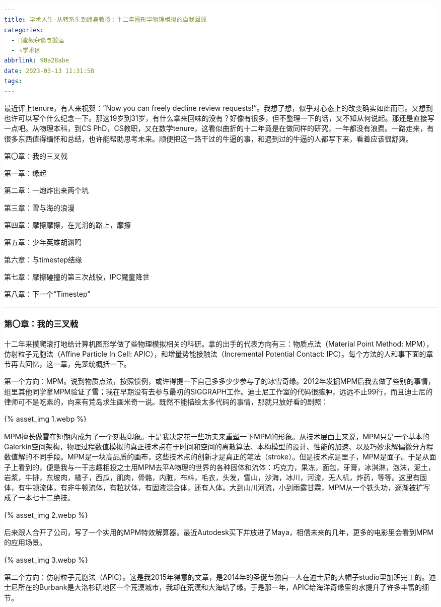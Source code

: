 ```yaml
---
title: 学术人生-从转系生到终身教授：十二年图形学物理模拟的自我回顾
categories:
  - 🌙逢坂杂谈与搬运
  - ⭐学术区
abbrlink: 90a28abe
date: 2023-03-13 11:31:58
tags:
---
```


最近评上tenure，有人来祝贺：”Now you can freely decline review requests!”。我想了想，似乎对心态上的改变确实如此而已。又想到也许可以写个什么纪念一下。那这19岁到31岁，有什么拿来回味的没有？好像有很多，但不整理一下的话，又不知从何说起。那还是直接写一点吧。从物理本科，到CS PhD，CS教职，又在数学tenure，这看似曲折的十二年竟是在做同样的研究，一年都没有浪费。一路走来，有很多东西值得缅怀和总结，也许能帮助思考未来。顺便把这一路干过的牛逼的事，和遇到过的牛逼的人都写下来，看着应该很舒爽。

第〇章：我的三叉戟

第一章：缘起

第二章：一炮炸出来两个坑

第三章：雪与海的浪漫

第四章：摩擦摩擦，在光滑的路上，摩擦

第五章：少年英雄胡渊鸣

第六章：与timestep结缘

第七章：摩擦碰撞的第三次战役，IPC魔童降世

第八章：下一个“Timestep”



***

### 第〇章：我的三叉戟

十二年来摸爬滚打地给计算机图形学做了些物理模拟相关的科研。拿的出手的代表方向有三：物质点法（Material Point Method: MPM），仿射粒子元胞法（Affine Particle In Cell: APIC），和增量势能接触法（Incremental Potential Contact: IPC）。每个方法的人和事下面的章节再去回忆，这一章，先笼统概括一下。

第一个方向：MPM。说到物质点法，按照惯例，或许得提一下自己多多少少参与了的冰雪奇缘。2012年发掘MPM后我去做了些别的事情，组里其他同学拿MPM验证了雪；我在早期没有去参与最初的SIGGRAPH工作。迪士尼工作室的代码很臃肿，远远不止99行，而且迪士尼的律师可不是吃素的，向来有荒岛求生画米奇一说。既然不能描绘太多代码的事情，那就只放好看的剧照：

{% asset_img 1.webp %}

MPM擅长做雪在短期内成为了一个刻板印象。于是我决定花一些功夫来重塑一下MPM的形象。从技术层面上来说，MPM只是一个基本的Galerkin空间架构，物理过程数值模拟的真正技术点在于时间和空间的离散算法、本构模型的设计、性能的加速、以及巧妙求解偏微分方程数值解的不同手段。MPM是一块高品质的画布，这些技术点的创新才是真正的笔法（stroke）。但是技术点是里子，MPM是面子。于是从面子上看到的，便是我与一干志趣相投之士用MPM去平A物理的世界的各种固体和流体：巧克力，果冻，面包，牙膏，冰淇淋，泡沫，泥土，岩浆，牛排，东坡肉，橘子，西瓜，肌肉，骨骼，内脏，布料，毛衣，头发，雪山，沙海，冰川，河流，无人机，炸药，等等。这里有固体，有牛顿流体，有非牛顿流体，有粒状体，有固液混合体，还有人体。大到山川河流，小到雨露甘霖，MPM从一个铁头功，逐渐被扩写成了一本七十二绝技。

{% asset_img 2.webp %}

后来跟人合开了公司，写了一个实用的MPM特效解算器。最近Autodesk买下并放进了Maya，相信未来的几年，更多的电影里会看到MPM的应用场景。

{% asset_img 3.webp %}

第二个方向：仿射粒子元胞法（APIC）。这是我2015年得意的文章，是2014年的圣诞节独自一人在迪士尼的大帽子studio里加班完工的。迪士尼所在的Burbank是大洛杉矶地区一个荒漠城市，我却在荒漠和大海结了缘。于是那一年，APIC给海洋奇缘里的水提升了许多丰富的细节。
